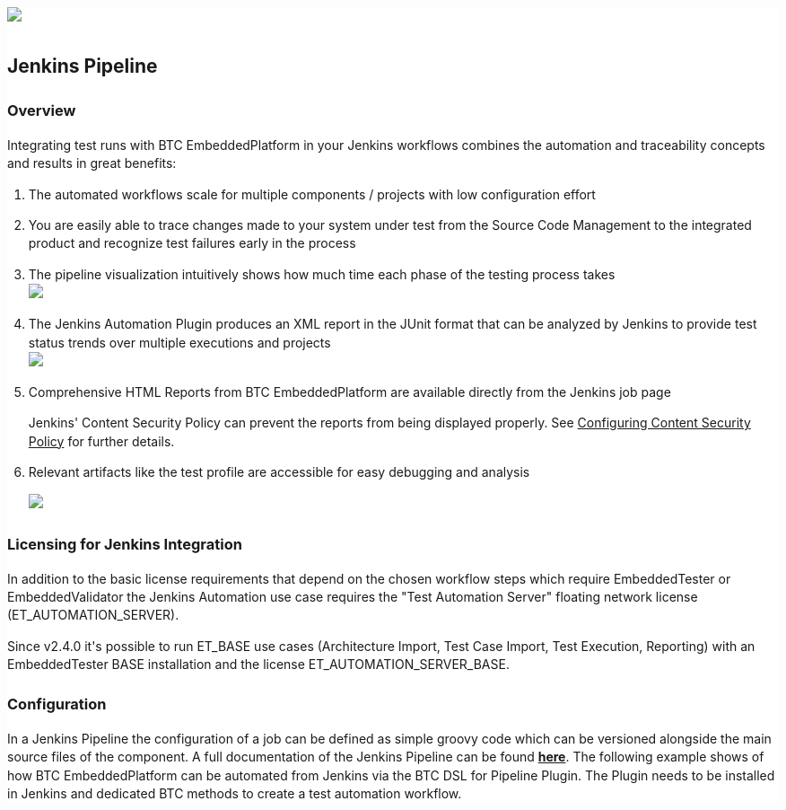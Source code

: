 ![](https://wiki.jenkins.io/download/attachments/173703174/Jenkins-EP.png?version=1&modificationDate=1558695678000&api=v2)

## Jenkins Pipeline

### Overview

Integrating test runs with BTC EmbeddedPlatform in your Jenkins
workflows combines the automation and traceability concepts and results
in great benefits:

1.  The automated workflows scale for multiple components / projects
    with low configuration effort
2.  You are easily able to trace changes made to your system under test
    from the Source Code Management to the integrated product and
    recognize test failures early in the process
3.  The pipeline visualization intuitively shows how much time each
    phase of the testing process takes  
    ![](https://wiki.jenkins.io/download/attachments/173703174/StageView_Tracability.png?version=1&modificationDate=1558695687000&api=v2)
4.  The Jenkins Automation Plugin produces an XML report in the JUnit
    format that can be analyzed by Jenkins to provide test status trends
    over multiple executions and projects  
    ![](https://wiki.jenkins.io/download/attachments/173703174/JUnit-Test-Result-Trend.png?version=1&modificationDate=1558695680000&api=v2)
5.  Comprehensive HTML Reports from BTC EmbeddedPlatform are available
    directly from the Jenkins job page  
      

    Jenkins' Content Security Policy can prevent the reports from being
    displayed properly. See [Configuring Content Security
    Policy](https://wiki.jenkins.io/display/JENKINS/Configuring+Content+Security+Policy)
    for further details.

6.  Relevant artifacts like the test profile are accessible for easy
    debugging and analysis

    ![](https://wiki.jenkins.io/download/thumbnails/173703174/save-profile.png?version=1&modificationDate=1558695685000&api=v2)

### Licensing for Jenkins Integration

In addition to the basic license requirements that depend on the chosen
workflow steps which require EmbeddedTester or EmbeddedValidator the
Jenkins Automation use case requires the "Test Automation Server"
floating network license (ET\_AUTOMATION\_SERVER).

Since v2.4.0 it's possible to run ET\_BASE use cases (Architecture
Import, Test Case Import, Test Execution, Reporting) with an
EmbeddedTester BASE installation and the license
ET\_AUTOMATION\_SERVER\_BASE.

### Configuration

In a Jenkins Pipeline the configuration of a job can be defined as
simple groovy code which can be versioned alongside the main source
files of the component. A full documentation of the Jenkins Pipeline can
be found **[here](https://jenkins.io/doc/book/pipeline/)**. The
following example shows of how BTC EmbeddedPlatform can be automated
from Jenkins via the BTC DSL for Pipeline Plugin. The Plugin needs to be
installed in Jenkins and dedicated BTC methods to create a test
automation workflow.
